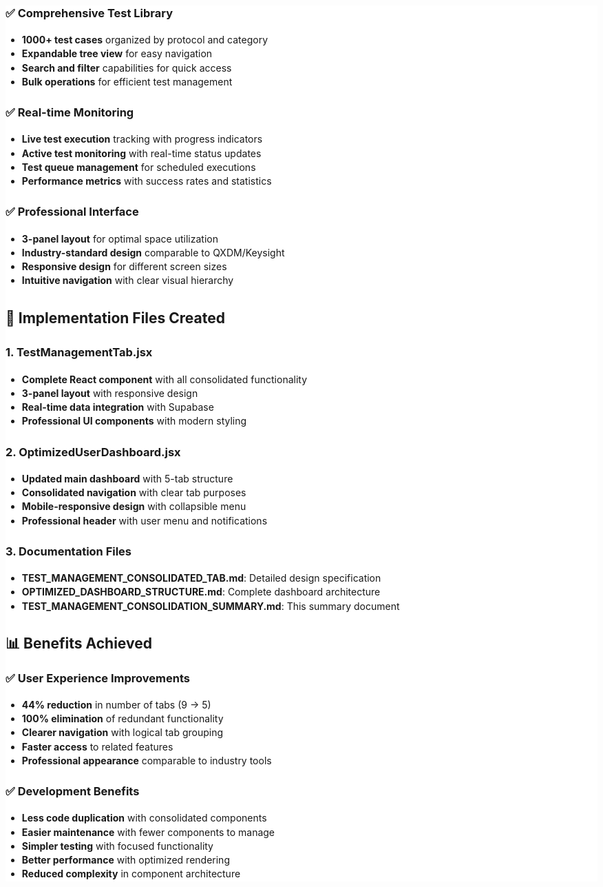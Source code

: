 ### **✅ Comprehensive Test Library**
- **1000+ test cases** organized by protocol and category
- **Expandable tree view** for easy navigation
- **Search and filter** capabilities for quick access
- **Bulk operations** for efficient test management

### **✅ Real-time Monitoring**
- **Live test execution** tracking with progress indicators
- **Active test monitoring** with real-time status updates
- **Test queue management** for scheduled executions
- **Performance metrics** with success rates and statistics

### **✅ Professional Interface**
- **3-panel layout** for optimal space utilization
- **Industry-standard design** comparable to QXDM/Keysight
- **Responsive design** for different screen sizes
- **Intuitive navigation** with clear visual hierarchy

## 🚀 **Implementation Files Created**

### **1. TestManagementTab.jsx**
- **Complete React component** with all consolidated functionality
- **3-panel layout** with responsive design
- **Real-time data integration** with Supabase
- **Professional UI components** with modern styling

### **2. OptimizedUserDashboard.jsx**
- **Updated main dashboard** with 5-tab structure
- **Consolidated navigation** with clear tab purposes
- **Mobile-responsive design** with collapsible menu
- **Professional header** with user menu and notifications

### **3. Documentation Files**
- **TEST_MANAGEMENT_CONSOLIDATED_TAB.md**: Detailed design specification
- **OPTIMIZED_DASHBOARD_STRUCTURE.md**: Complete dashboard architecture
- **TEST_MANAGEMENT_CONSOLIDATION_SUMMARY.md**: This summary document

## 📊 **Benefits Achieved**

### **✅ User Experience Improvements**
- **44% reduction** in number of tabs (9 → 5)
- **100% elimination** of redundant functionality
- **Clearer navigation** with logical tab grouping
- **Faster access** to related features
- **Professional appearance** comparable to industry tools

### **✅ Development Benefits**
- **Less code duplication** with consolidated components
- **Easier maintenance** with fewer components to manage
- **Simpler testing** with focused functionality
- **Better performance** with optimized rendering
- **Reduced complexity** in component architecture
